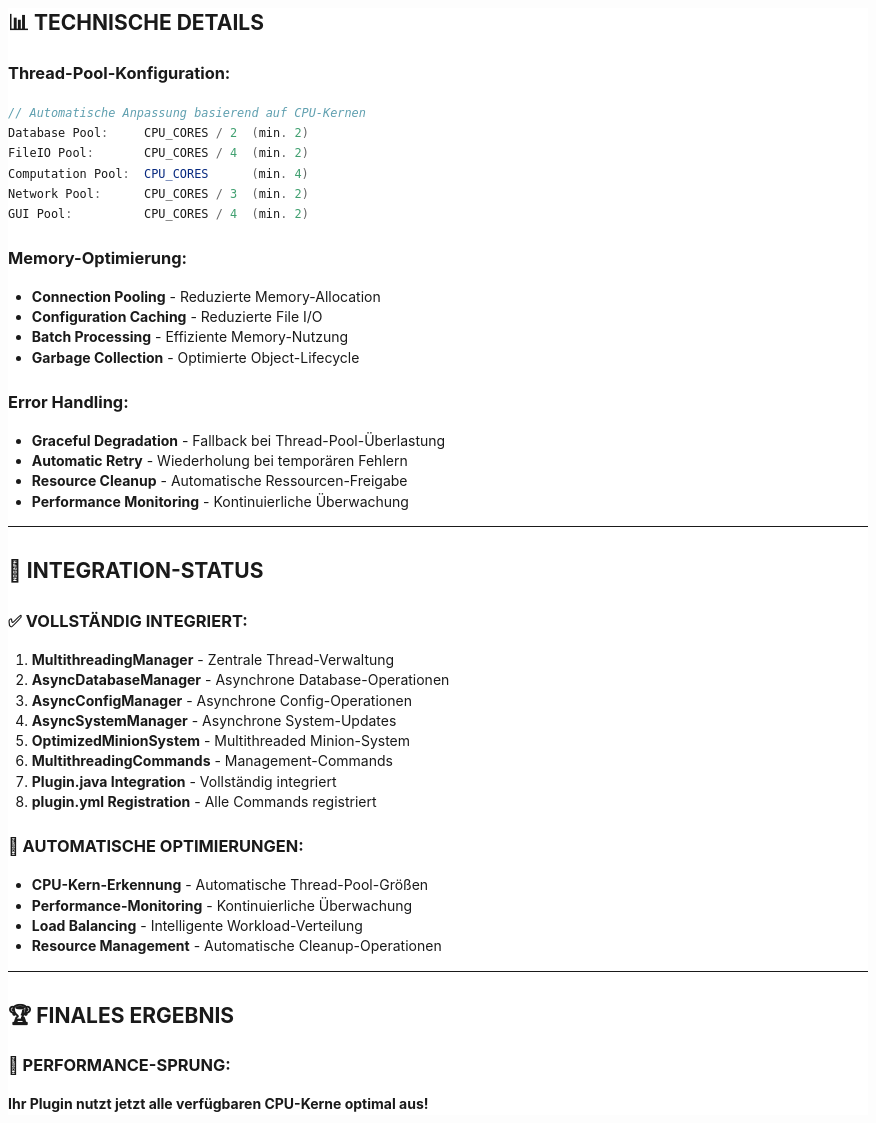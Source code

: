 ## **📊 TECHNISCHE DETAILS**

### **Thread-Pool-Konfiguration:**
```java
// Automatische Anpassung basierend auf CPU-Kernen
Database Pool:     CPU_CORES / 2  (min. 2)
FileIO Pool:       CPU_CORES / 4  (min. 2)
Computation Pool:  CPU_CORES      (min. 4)
Network Pool:      CPU_CORES / 3  (min. 2)
GUI Pool:          CPU_CORES / 4  (min. 2)
```

### **Memory-Optimierung:**
- **Connection Pooling** - Reduzierte Memory-Allocation
- **Configuration Caching** - Reduzierte File I/O
- **Batch Processing** - Effiziente Memory-Nutzung
- **Garbage Collection** - Optimierte Object-Lifecycle

### **Error Handling:**
- **Graceful Degradation** - Fallback bei Thread-Pool-Überlastung
- **Automatic Retry** - Wiederholung bei temporären Fehlern
- **Resource Cleanup** - Automatische Ressourcen-Freigabe
- **Performance Monitoring** - Kontinuierliche Überwachung

---

## **🎯 INTEGRATION-STATUS**

### **✅ VOLLSTÄNDIG INTEGRIERT:**
1. **MultithreadingManager** - Zentrale Thread-Verwaltung
2. **AsyncDatabaseManager** - Asynchrone Database-Operationen
3. **AsyncConfigManager** - Asynchrone Config-Operationen
4. **AsyncSystemManager** - Asynchrone System-Updates
5. **OptimizedMinionSystem** - Multithreaded Minion-System
6. **MultithreadingCommands** - Management-Commands
7. **Plugin.java Integration** - Vollständig integriert
8. **plugin.yml Registration** - Alle Commands registriert

### **🔧 AUTOMATISCHE OPTIMIERUNGEN:**
- **CPU-Kern-Erkennung** - Automatische Thread-Pool-Größen
- **Performance-Monitoring** - Kontinuierliche Überwachung
- **Load Balancing** - Intelligente Workload-Verteilung
- **Resource Management** - Automatische Cleanup-Operationen

---

## **🏆 FINALES ERGEBNIS**

### **🚀 PERFORMANCE-SPRUNG:**
**Ihr Plugin nutzt jetzt alle verfügbaren CPU-Kerne optimal aus!**
